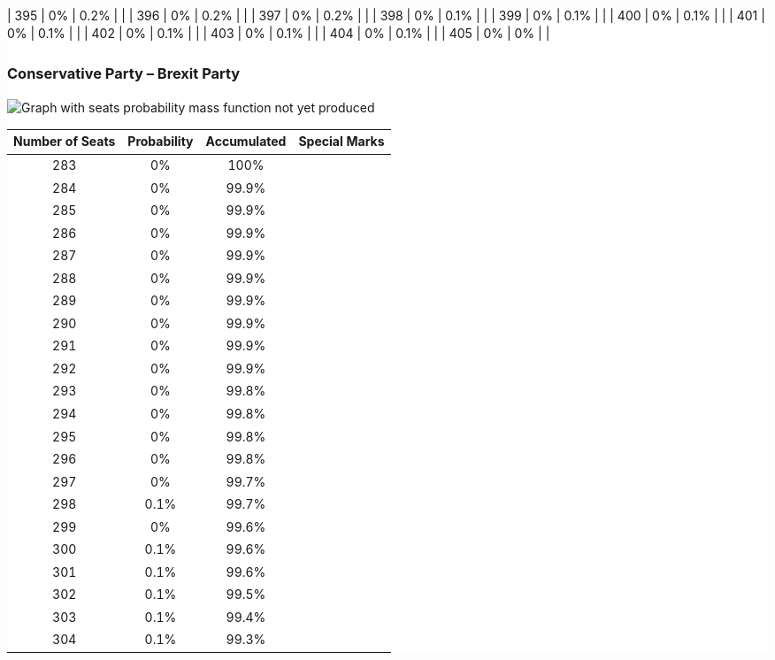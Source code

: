 | 395 | 0% | 0.2% |  |
| 396 | 0% | 0.2% |  |
| 397 | 0% | 0.2% |  |
| 398 | 0% | 0.1% |  |
| 399 | 0% | 0.1% |  |
| 400 | 0% | 0.1% |  |
| 401 | 0% | 0.1% |  |
| 402 | 0% | 0.1% |  |
| 403 | 0% | 0.1% |  |
| 404 | 0% | 0.1% |  |
| 405 | 0% | 0% |  |

### Conservative Party – Brexit Party

![Graph with seats probability mass function not yet produced](2019-12-10-NumberCruncherPolitics-coalitions-seats-pmf-con–brexit.png "Seats Probability Mass Function")

| Number of Seats | Probability | Accumulated | Special Marks |
|:---------------:|:-----------:|:-----------:|:-------------:|
| 283 | 0% | 100% |  |
| 284 | 0% | 99.9% |  |
| 285 | 0% | 99.9% |  |
| 286 | 0% | 99.9% |  |
| 287 | 0% | 99.9% |  |
| 288 | 0% | 99.9% |  |
| 289 | 0% | 99.9% |  |
| 290 | 0% | 99.9% |  |
| 291 | 0% | 99.9% |  |
| 292 | 0% | 99.9% |  |
| 293 | 0% | 99.8% |  |
| 294 | 0% | 99.8% |  |
| 295 | 0% | 99.8% |  |
| 296 | 0% | 99.8% |  |
| 297 | 0% | 99.7% |  |
| 298 | 0.1% | 99.7% |  |
| 299 | 0% | 99.6% |  |
| 300 | 0.1% | 99.6% |  |
| 301 | 0.1% | 99.6% |  |
| 302 | 0.1% | 99.5% |  |
| 303 | 0.1% | 99.4% |  |
| 304 | 0.1% | 99.3% |  |